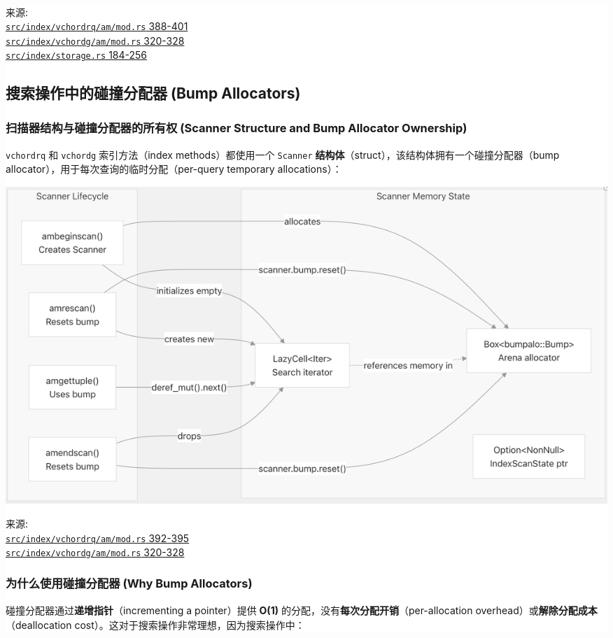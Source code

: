 来源:  
[`src/index/vchordrq/am/mod.rs` 388-401](https://github.com/tensorchord/VectorChord/blob/ac12e257/src/index/vchordrq/am/mod.rs#L388-L401)  
[`src/index/vchordg/am/mod.rs` 320-328](https://github.com/tensorchord/VectorChord/blob/ac12e257/src/index/vchordg/am/mod.rs#L320-L328)  
[`src/index/storage.rs` 184-256](https://github.com/tensorchord/VectorChord/blob/ac12e257/src/index/storage.rs#L184-L256)  
  
## 搜索操作中的碰撞分配器 (Bump Allocators)  
  
### 扫描器结构与碰撞分配器的所有权 (Scanner Structure and Bump Allocator Ownership)  
  
`vchordrq` 和 `vchordg` 索引方法（index methods）都使用一个 `Scanner` **结构体**（struct），该结构体拥有一个碰撞分配器（bump allocator），用于每次查询的临时分配（per-query temporary allocations）：  
  
![pic](20251101_05_pic_002.jpg)    
  
来源:  
[`src/index/vchordrq/am/mod.rs` 392-395](https://github.com/tensorchord/VectorChord/blob/ac12e257/src/index/vchordrq/am/mod.rs#L392-L395)  
[`src/index/vchordg/am/mod.rs` 320-328](https://github.com/tensorchord/VectorChord/blob/ac12e257/src/index/vchordg/am/mod.rs#L320-L328)  
  
### 为什么使用碰撞分配器 (Why Bump Allocators)  
  
碰撞分配器通过**递增指针**（incrementing a pointer）提供 **O(1)** 的分配，没有**每次分配开销**（per-allocation overhead）或**解除分配成本**（deallocation cost）。这对于搜索操作非常理想，因为搜索操作中：  
  